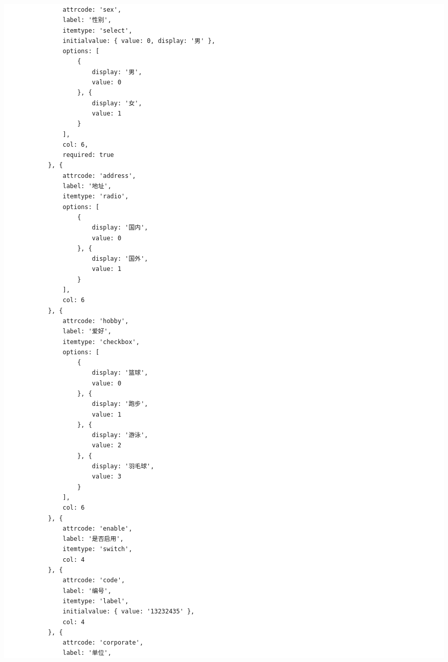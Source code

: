 ```
				attrcode: 'sex',
				label: '性别',
				itemtype: 'select',
				initialvalue: { value: 0, display: '男' },
				options: [
					{
						display: '男',
						value: 0
					}, {
						display: '女',
						value: 1
					}
				],
				col: 6,
				required: true
			}, {
				attrcode: 'address',
				label: '地址',
				itemtype: 'radio',
				options: [
					{
						display: '国内',
						value: 0
					}, {
						display: '国外',
						value: 1
					}
				],
				col: 6
			}, {
				attrcode: 'hobby',
				label: '爱好',
				itemtype: 'checkbox',
				options: [
					{
						display: '篮球',
						value: 0
					}, {
						display: '跑步',
						value: 1
					}, {
						display: '游泳',
						value: 2
					}, {
						display: '羽毛球',
						value: 3
					}
				],
				col: 6
			}, {
				attrcode: 'enable',
				label: '是否启用',
				itemtype: 'switch',
				col: 4
			}, {
				attrcode: 'code',
				label: '编号',
				itemtype: 'label',
				initialvalue: { value: '13232435' },
				col: 4
			}, {
				attrcode: 'corporate',
				label: '单位',
```